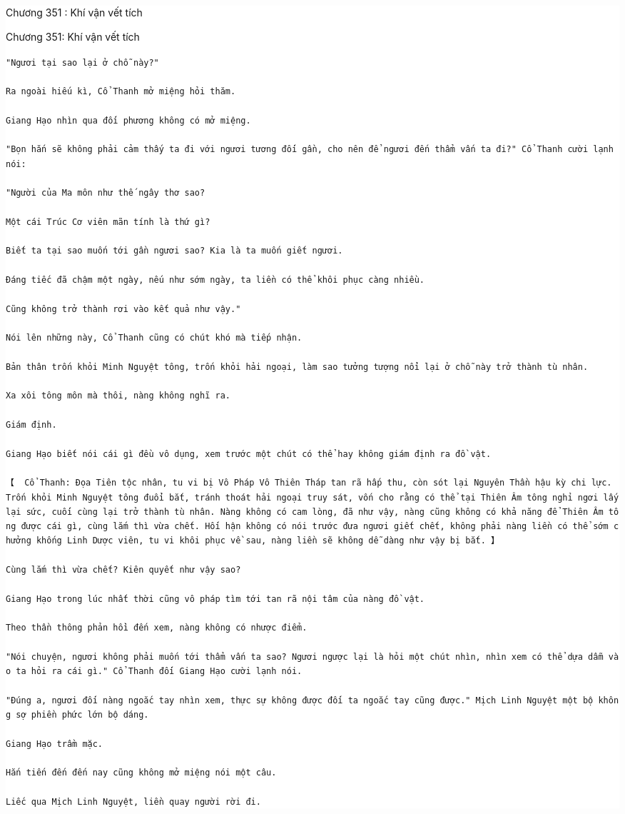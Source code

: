 




Chương 351 : Khí vận vết tích


Chương 351: Khí vận vết tích

	"Ngươi tại sao lại ở chỗ này?"

	Ra ngoài hiếu kì, Cổ Thanh mở miệng hỏi thăm.

	Giang Hạo nhìn qua đối phương không có mở miệng.

	"Bọn hắn sẽ không phải cảm thấy ta đi với ngươi tương đối gần, cho nên để ngươi đến thẩm vấn ta đi?" Cổ Thanh cười lạnh nói:

	"Người của Ma môn như thế ngây thơ sao?

	Một cái Trúc Cơ viên mãn tính là thứ gì?

	Biết ta tại sao muốn tới gần ngươi sao? Kia là ta muốn giết ngươi.

	Đáng tiếc đã chậm một ngày, nếu như sớm ngày, ta liền có thể khôi phục càng nhiều.

	Cũng không trở thành rơi vào kết quả như vậy."

	Nói lên những này, Cổ Thanh cũng có chút khó mà tiếp nhận.

	Bản thân trốn khỏi Minh Nguyệt tông, trốn khỏi hải ngoại, làm sao tưởng tượng nổi lại ở chỗ này trở thành tù nhân.

	Xa xôi tông môn mà thôi, nàng không nghĩ ra.

	Giám định.

	Giang Hạo biết nói cái gì đều vô dụng, xem trước một chút có thể hay không giám định ra đồ vật.

	【  Cổ Thanh: Đọa Tiên tộc nhân, tu vi bị Vô Pháp Vô Thiên Tháp tan rã hấp thu, còn sót lại Nguyên Thần hậu kỳ chi lực. Trốn khỏi Minh Nguyệt tông đuổi bắt, tránh thoát hải ngoại truy sát, vốn cho rằng có thể tại Thiên Âm tông nghỉ ngơi lấy lại sức, cuối cùng lại trở thành tù nhân. Nàng không có cam lòng, đã như vậy, nàng cũng không có khả năng để Thiên Âm tông được cái gì, cùng lắm thì vừa chết. Hối hận không có nói trước đưa ngươi giết chết, không phải nàng liền có thể sớm chưởng khống Linh Dược viên, tu vi khôi phục về sau, nàng liền sẽ không dễ dàng như vậy bị bắt. 】

	Cùng lắm thì vừa chết? Kiên quyết như vậy sao?

	Giang Hạo trong lúc nhất thời cũng vô pháp tìm tới tan rã nội tâm của nàng đồ vật.

	Theo thần thông phản hồi đến xem, nàng không có nhược điểm.

	"Nói chuyện, ngươi không phải muốn tới thẩm vấn ta sao? Ngươi ngược lại là hỏi một chút nhìn, nhìn xem có thể dựa dẫm vào ta hỏi ra cái gì." Cổ Thanh đối Giang Hạo cười lạnh nói.

	"Đúng a, ngươi đối nàng ngoắc tay nhìn xem, thực sự không được đối ta ngoắc tay cũng được." Mịch Linh Nguyệt một bộ không sợ phiền phức lớn bộ dáng.

	Giang Hạo trầm mặc.

	Hắn tiến đến đến nay cũng không mở miệng nói một câu.

	Liếc qua Mịch Linh Nguyệt, liền quay người rời đi.
